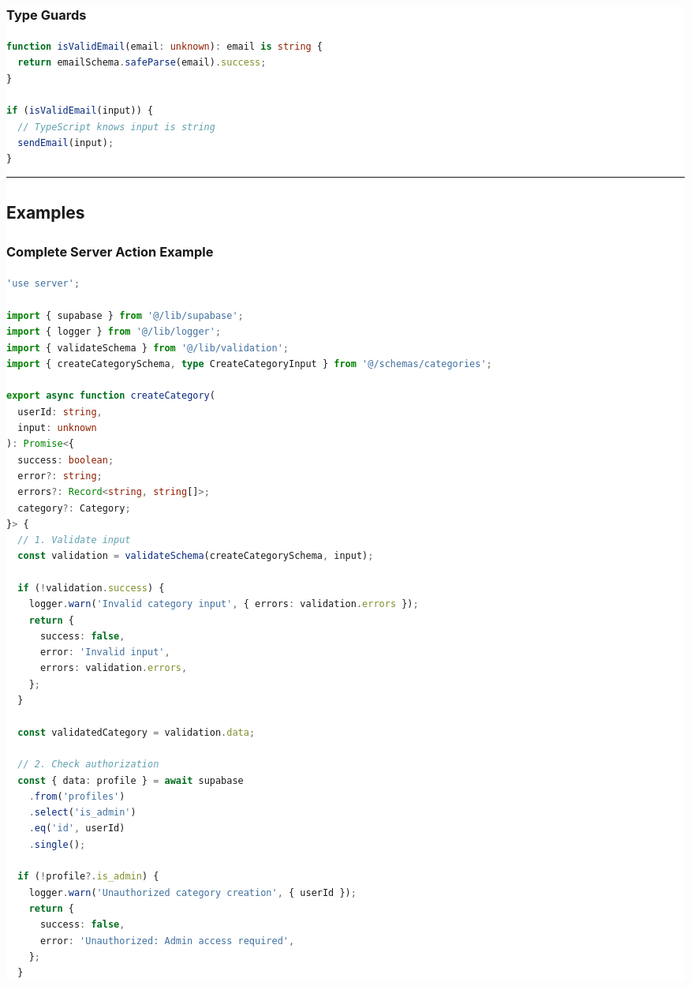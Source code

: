 ### Type Guards

```typescript
function isValidEmail(email: unknown): email is string {
  return emailSchema.safeParse(email).success;
}

if (isValidEmail(input)) {
  // TypeScript knows input is string
  sendEmail(input);
}
```

---

## Examples

### Complete Server Action Example

```typescript
'use server';

import { supabase } from '@/lib/supabase';
import { logger } from '@/lib/logger';
import { validateSchema } from '@/lib/validation';
import { createCategorySchema, type CreateCategoryInput } from '@/schemas/categories';

export async function createCategory(
  userId: string,
  input: unknown
): Promise<{
  success: boolean;
  error?: string;
  errors?: Record<string, string[]>;
  category?: Category;
}> {
  // 1. Validate input
  const validation = validateSchema(createCategorySchema, input);

  if (!validation.success) {
    logger.warn('Invalid category input', { errors: validation.errors });
    return {
      success: false,
      error: 'Invalid input',
      errors: validation.errors,
    };
  }

  const validatedCategory = validation.data;

  // 2. Check authorization
  const { data: profile } = await supabase
    .from('profiles')
    .select('is_admin')
    .eq('id', userId)
    .single();

  if (!profile?.is_admin) {
    logger.warn('Unauthorized category creation', { userId });
    return {
      success: false,
      error: 'Unauthorized: Admin access required',
    };
  }
```